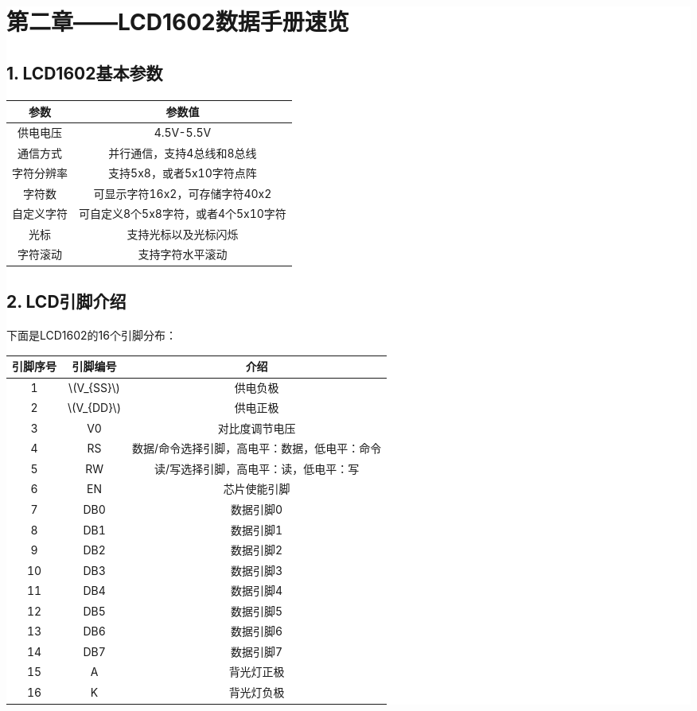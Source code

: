 # 第二章——LCD1602数据手册速览

## 1. LCD1602基本参数

|    参数    |               参数值                |
| :--------: | :---------------------------------: |
|  供电电压  |              4.5V-5.5V              |
|  通信方式  |     并行通信，支持4总线和8总线      |
| 字符分辨率 |      支持5x8，或者5x10字符点阵      |
|   字符数   |   可显示字符16x2，可存储字符40x2    |
| 自定义字符 | 可自定义8个5x8字符，或者4个5x10字符 |
|    光标    |        支持光标以及光标闪烁         |
|  字符滚动  |          支持字符水平滚动           |

## 2. LCD引脚介绍

下面是LCD1602的16个引脚分布：

| 引脚序号 |   引脚编号   |                     介绍                      |
| :------: | :----------: | :-------------------------------------------: |
|    1     | \\(V_{SS}\\) |                   供电负极                    |
|    2     | \\(V_{DD}\\) |                   供电正极                    |
|    3     |      V0      |                对比度调节电压                 |
|    4     |      RS      | 数据/命令选择引脚，高电平：数据，低电平：命令 |
|    5     |      RW      |     读/写选择引脚，高电平：读，低电平：写     |
|    6     |      EN      |                 芯片使能引脚                  |
|    7     |     DB0      |                   数据引脚0                   |
|    8     |     DB1      |                   数据引脚1                   |
|    9     |     DB2      |                   数据引脚2                   |
|    10    |     DB3      |                   数据引脚3                   |
|    11    |     DB4      |                   数据引脚4                   |
|    12    |     DB5      |                   数据引脚5                   |
|    13    |     DB6      |                   数据引脚6                   |
|    14    |     DB7      |                   数据引脚7                   |
|    15    |      A       |                  背光灯正极                   |
|    16    |      K       |                  背光灯负极                   |
